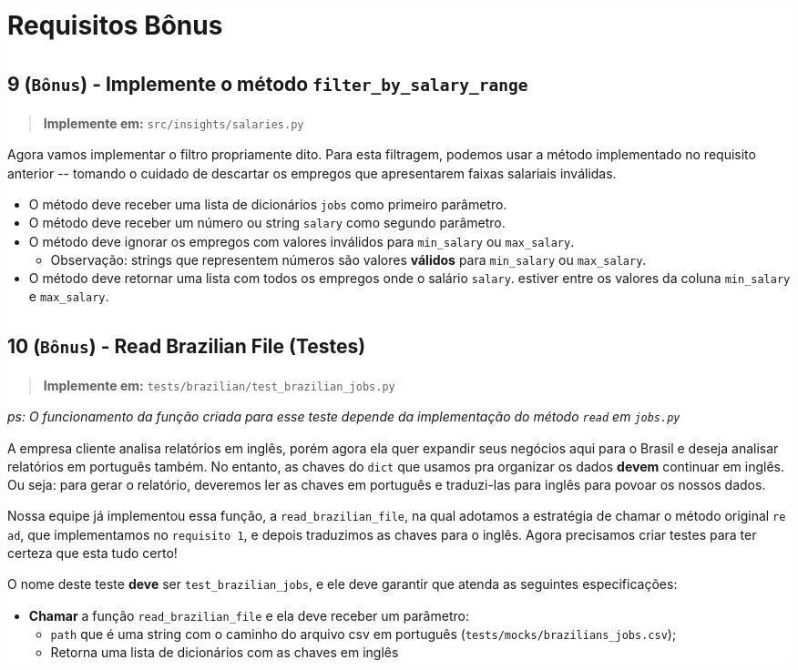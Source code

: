 
# Requisitos Bônus

## 9 (`Bônus`) - Implemente o método `filter_by_salary_range`
> **Implemente em:** `src/insights/salaries.py`

Agora vamos implementar o filtro propriamente dito. Para esta filtragem, podemos usar a método implementado no requisito anterior -- tomando o cuidado de descartar os empregos que apresentarem faixas salariais inválidas.

- O método deve receber uma lista de dicionários `jobs` como primeiro parâmetro.
- O método deve receber um número ou string `salary` como segundo parâmetro.
- O método deve ignorar os empregos com valores inválidos para `min_salary` ou `max_salary`.
  - Observação: strings que representem números são valores **válidos** para `min_salary` ou `max_salary`.
- O método deve retornar uma lista com todos os empregos onde o salário `salary`. estiver entre os valores da coluna `min_salary` e `max_salary`.

## 10 (`Bônus`) - Read Brazilian File (Testes)
> **Implemente em:** `tests/brazilian/test_brazilian_jobs.py`

*ps: O funcionamento da função criada para esse teste depende da implementação do método `read` em `jobs.py`*

A empresa cliente analisa relatórios em inglês, porém agora ela quer expandir seus negócios aqui para o Brasil e deseja analisar relatórios em português também. No entanto, as chaves do `dict` que usamos pra organizar os dados **devem** continuar em inglês. Ou seja: para gerar o relatório, deveremos ler as chaves em português e traduzi-las para inglês para povoar os nossos dados.

Nossa equipe já implementou essa função, a `read_brazilian_file`, na qual adotamos a estratégia de chamar o método original `read`, que implementamos no `requisito 1`, e depois traduzimos as chaves para o inglês. Agora precisamos criar testes para ter certeza que esta tudo certo!

O nome deste teste **deve** ser `test_brazilian_jobs`, e ele deve garantir que atenda as seguintes especificações:

- **Chamar** a função `read_brazilian_file` e ela deve receber um parâmetro:
  - `path` que é uma string com o caminho do arquivo csv em português (`tests/mocks/brazilians_jobs.csv`);
  - Retorna uma lista de dicionários com as chaves em inglês
